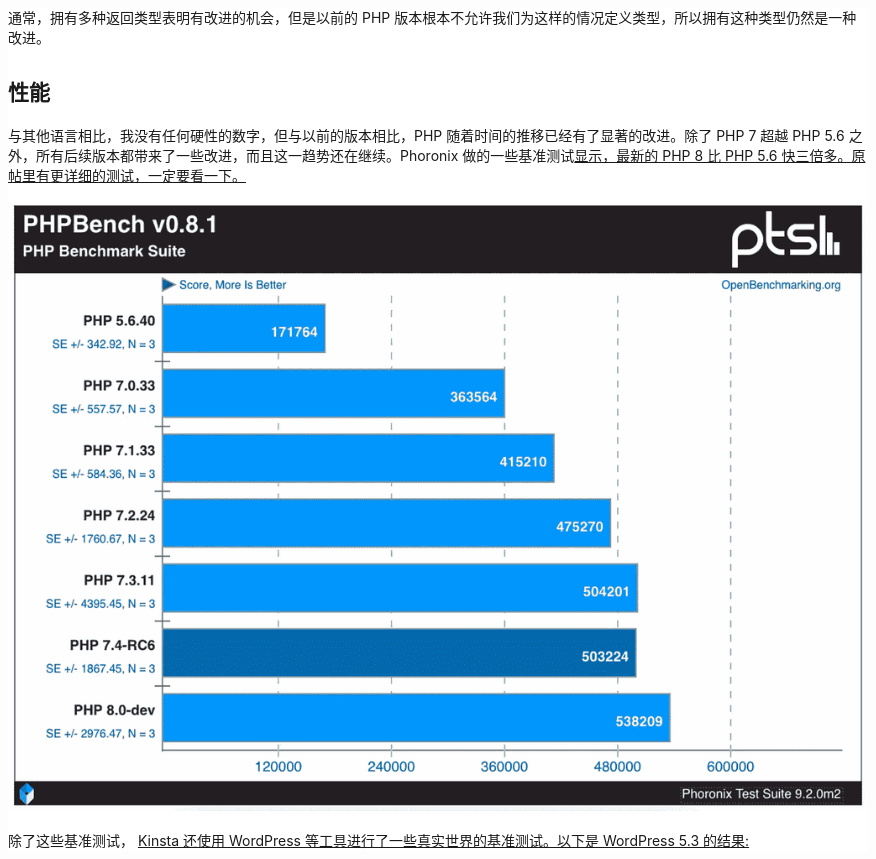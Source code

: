 通常，拥有多种返回类型表明有改进的机会，但是以前的 PHP 版本根本不允许我们为这样的情况定义类型，所以拥有这种类型仍然是一种改进。

## **性能**

与其他语言相比，我没有任何硬性的数字，但与以前的版本相比，PHP 随着时间的推移已经有了显著的改进。除了 PHP 7 超越 PHP 5.6 之外，所有后续版本都带来了一些改进，而且这一趋势还在继续。Phoronix 做的一些基准测试[显示，最新的 PHP 8 比 PHP 5.6 快三倍多。原帖里有更详细的测试，一定要看一下。](https://www.phoronix.com/scan.php?page=article&item=php-74-benchmarks&num=2)

![](img/c89b85bcb849e536e1e5bf41db1ddc72.png)

除了这些基准测试， [Kinsta 还使用 WordPress 等工具进行了一些真实世界的基准测试。以下是 WordPress 5.3 的结果:](https://kinsta.com/blog/php-benchmarks/)
